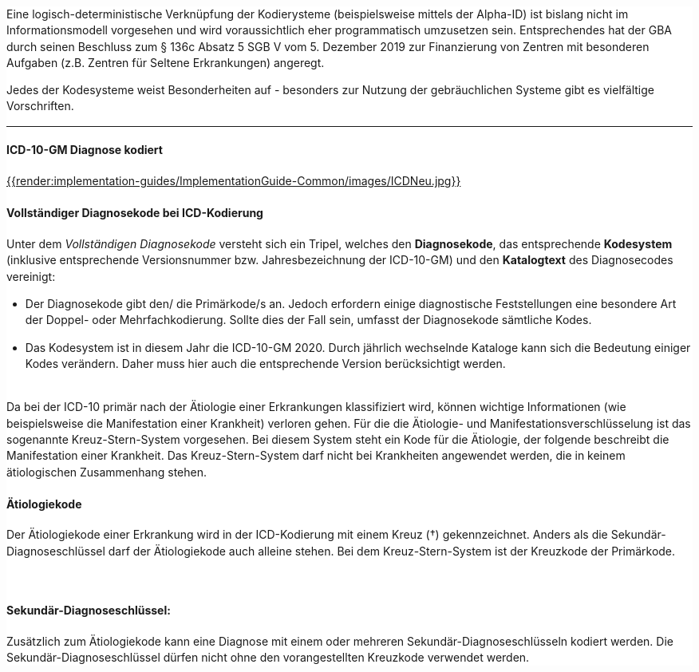 Eine logisch-deterministische Verknüpfung der Kodierysteme (beispielsweise mittels der Alpha-ID) ist bislang nicht im Informationsmodell vorgesehen und wird voraussichtlich eher programmatisch umzusetzen sein. Entsprechendes hat der GBA durch seinen Beschluss zum § 136c Absatz 5 SGB V vom 5. Dezember 2019 zur Finanzierung von Zentren mit besonderen Aufgaben (z.B. Zentren für Seltene Erkrankungen) angeregt.

Jedes der Kodesysteme weist Besonderheiten auf - besonders zur Nutzung der gebräuchlichen Systeme gibt es vielfältige Vorschriften. 

---

<a id="ICD"></a>
#### ICD-10-GM Diagnose kodiert

[{{render:implementation-guides/ImplementationGuide-Common/images/ICDNeu.jpg}}](https://art-decor.org/art-decor/decor-datasets--mide-?id=&effectiveDate=&conceptId=&conceptEffectiveDate=)



#### Vollständiger Diagnosekode bei ICD-Kodierung

Unter dem *Vollständigen Diagnosekode* versteht sich ein Tripel, welches den **Diagnosekode**, das entsprechende **Kodesystem** (inklusive entsprechende Versionsnummer bzw. Jahresbezeichnung der ICD-10-GM) und den **Katalogtext** des Diagnosecodes vereinigt:

* Der Diagnosekode gibt den/ die Primärkode/s an. 
Jedoch erfordern einige diagnostische Feststellungen eine besondere Art der Doppel- oder Mehrfachkodierung. Sollte dies der Fall sein, umfasst der Diagnosekode sämtliche Kodes.

* Das Kodesystem ist in diesem Jahr die ICD-10-GM 2020. Durch jährlich wechselnde Kataloge kann sich die Bedeutung einiger Kodes verändern. Daher muss hier auch die entsprechende Version berücksichtigt werden.




<br>
Da bei der ICD-10 primär nach der Ätiologie einer Erkrankungen klassifiziert wird, können wichtige Informationen (wie beispielsweise die Manifestation einer Krankheit) verloren gehen. Für die die Ätiologie- und Manifestationsverschlüsselung ist das sogenannte Kreuz-Stern-System vorgesehen. Bei diesem System steht ein Kode für die Ätiologie, der folgende beschreibt die Manifestation einer Krankheit. Das Kreuz-Stern-System darf nicht bei Krankheiten angewendet werden, die in keinem ätiologischen Zusammenhang stehen. 

#### Ätiologiekode

Der Ätiologiekode einer Erkrankung wird in der ICD-Kodierung mit einem Kreuz (†) gekennzeichnet. Anders als die Sekundär-Diagnoseschlüssel darf der Ätiologiekode auch alleine stehen. Bei dem Kreuz-Stern-System ist der Kreuzkode der Primärkode.

<br>

#### **Sekundär-Diagnoseschlüssel:** 

Zusätzlich zum Ätiologiekode kann eine Diagnose mit einem oder mehreren Sekundär-Diagnoseschlüsseln kodiert werden. Die Sekundär-Diagnoseschlüssel dürfen nicht ohne den vorangestellten Kreuzkode verwendet werden. 
<br>

